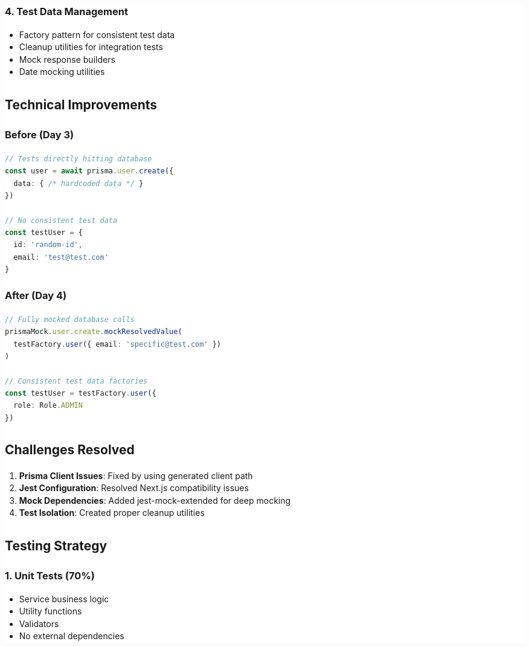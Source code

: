 ### 4. Test Data Management
- Factory pattern for consistent test data
- Cleanup utilities for integration tests
- Mock response builders
- Date mocking utilities

## Technical Improvements

### Before (Day 3)
```typescript
// Tests directly hitting database
const user = await prisma.user.create({
  data: { /* hardcoded data */ }
})

// No consistent test data
const testUser = {
  id: 'random-id',
  email: 'test@test.com'
}
```

### After (Day 4)
```typescript
// Fully mocked database calls
prismaMock.user.create.mockResolvedValue(
  testFactory.user({ email: 'specific@test.com' })
)

// Consistent test data factories
const testUser = testFactory.user({
  role: Role.ADMIN
})
```

## Challenges Resolved

1. **Prisma Client Issues**: Fixed by using generated client path
2. **Jest Configuration**: Resolved Next.js compatibility issues
3. **Mock Dependencies**: Added jest-mock-extended for deep mocking
4. **Test Isolation**: Created proper cleanup utilities

## Testing Strategy

### 1. Unit Tests (70%)
- Service business logic
- Utility functions
- Validators
- No external dependencies
